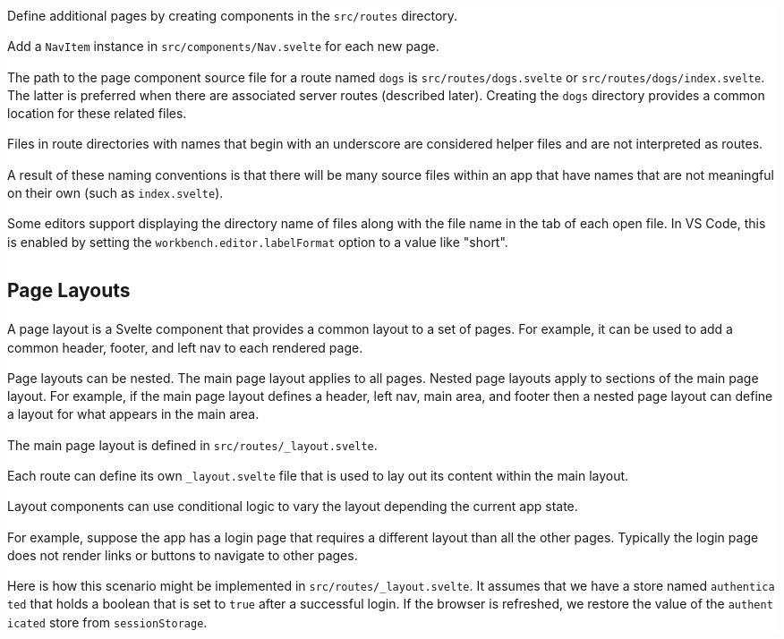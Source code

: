 Define additional pages by creating components in the `src/routes` directory.

Add a `NavItem` instance in `src/components/Nav.svelte` for each new page.

The path to the page component source file for a route named `dogs`
is `src/routes/dogs.svelte` or `src/routes/dogs/index.svelte`.
The latter is preferred when there are
associated server routes (described later).
Creating the `dogs` directory provides a common location
for these related files.

Files in route directories with names that begin with an underscore
are considered helper files and are not interpreted as routes.

A result of these naming conventions is that there will be
many source files within an app that have names that are
not meaningful on their own (such as `index.svelte`).

Some editors support displaying the directory name of files
along with the file name in the tab of each open file.
In VS Code, this is enabled by setting the
`workbench.editor.labelFormat` option to a value like "short".

## Page Layouts

A page layout is a Svelte component that
provides a common layout to a set of pages.
For example, it can be used to add a common
header, footer, and left nav to each rendered page.

Page layouts can be nested.
The main page layout applies to all pages.
Nested page layouts apply to sections of the main page layout.
For example, if the main page layout defines
a header, left nav, main area, and footer
then a nested page layout can define a layout
for what appears in the main area.

The main page layout is defined in `src/routes/_layout.svelte`.

Each route can define its own `_layout.svelte` file that
is used to lay out its content within the main layout.

Layout components can use conditional logic to vary
the layout depending the current app state.

For example, suppose the app has a login page
that requires a different layout than all the other pages.
Typically the login page does not render links or buttons
to navigate to other pages.

Here is how this scenario might be implemented
in `src/routes/_layout.svelte`.
It assumes that we have a store named `authenticated` that
holds a boolean that is set to `true` after a successful login.
If the browser is refreshed, we restore the value
of the `authenticated` store from `sessionStorage`.
